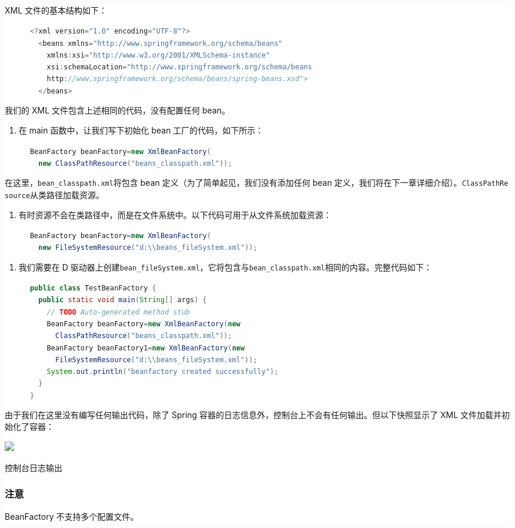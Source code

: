 XML 文件的基本结构如下：

```java
      <?xml version="1.0" encoding="UTF-8"?> 
        <beans xmlns="http://www.springframework.org/schema/beans" 
          xmlns:xsi="http://www.w3.org/2001/XMLSchema-instance" 
          xsi:schemaLocation="http://www.springframework.org/schema/beans 
          http://www.springframework.org/schema/beans/spring-beans.xsd"> 
        </beans> 

```

我们的 XML 文件包含上述相同的代码，没有配置任何 bean。

1.  在 main 函数中，让我们写下初始化 bean 工厂的代码，如下所示：

```java
      BeanFactory beanFactory=new XmlBeanFactory( 
        new ClassPathResource("beans_classpath.xml")); 

```

在这里，`bean_classpath.xml`将包含 bean 定义（为了简单起见，我们没有添加任何 bean 定义，我们将在下一章详细介绍）。`ClassPathResource`从类路径加载资源。

1.  有时资源不会在类路径中，而是在文件系统中。以下代码可用于从文件系统加载资源：

```java
      BeanFactory beanFactory=new XmlBeanFactory( 
        new FileSystemResource("d:\\beans_fileSystem.xml")); 

```

1.  我们需要在 D 驱动器上创建`bean_fileSystem.xml`，它将包含与`bean_classpath.xml`相同的内容。完整代码如下：

```java
      public class TestBeanFactory { 
        public static void main(String[] args) { 
          // TODO Auto-generated method stub 
          BeanFactory beanFactory=new XmlBeanFactory(new
            ClassPathResource("beans_classpath.xml"));
          BeanFactory beanFactory1=new XmlBeanFactory(new
            FileSystemResource("d:\\beans_fileSystem.xml")); 
          System.out.println("beanfactory created successfully"); 
        } 
      } 

```

由于我们在这里没有编写任何输出代码，除了 Spring 容器的日志信息外，控制台上不会有任何输出。但以下快照显示了 XML 文件加载并初始化了容器：

![](img/image_01_004.png)

控制台日志输出

### 注意

BeanFactory 不支持多个配置文件。
